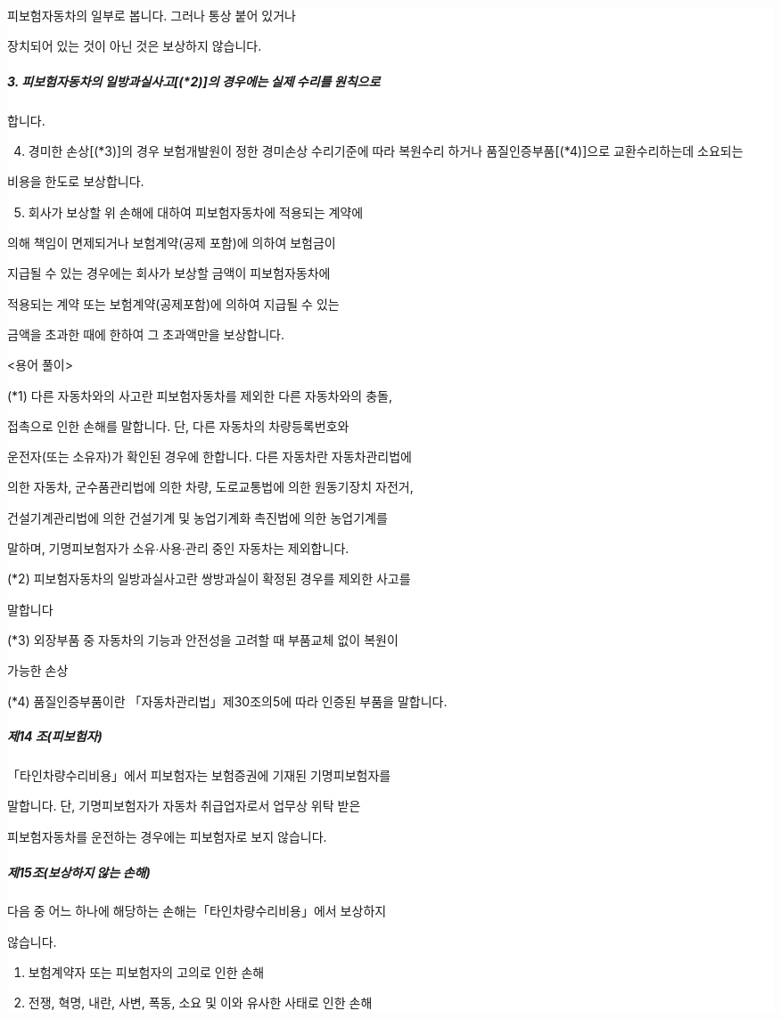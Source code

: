  피보험자동차의 일부로 봅니다. 그러나 통상 붙어 있거나

 장치되어 있는 것이 아닌 것은 보상하지 않습니다.

##### 3. 피보험자동차의 일방과실사고[(*2)]의 경우에는 실제 수리를 원칙으로

 합니다.

 4. 경미한 손상[(*3)]의 경우 보험개발원이 정한 경미손상 수리기준에 따라
 복원수리 하거나 품질인증부품[(*4)]으로 교환수리하는데 소요되는 

 비용을 한도로 보상합니다.

 5. 회사가 보상할 위 손해에 대하여 피보험자동차에 적용되는 계약에

 의해 책임이 면제되거나 보험계약(공제 포함)에 의하여 보험금이

 지급될 수 있는 경우에는 회사가 보상할 금액이 피보험자동차에

 적용되는 계약 또는 보험계약(공제포함)에 의하여 지급될 수 있는

 금액을 초과한 때에 한하여 그 초과액만을 보상합니다.

<용어 풀이>

(*1) 다른 자동차와의 사고란 피보험자동차를 제외한 다른 자동차와의 충돌,

접촉으로 인한 손해를 말합니다. 단, 다른 자동차의 차량등록번호와

운전자(또는 소유자)가 확인된 경우에 한합니다. 다른 자동차란 자동차관리법에

의한 자동차, 군수품관리법에 의한 차량, 도로교통법에 의한 원동기장치 자전거,

건설기계관리법에 의한 건설기계 및 농업기계화 촉진법에 의한 농업기계를

말하며, 기명피보험자가 소유∙사용∙관리 중인 자동차는 제외합니다.

(*2) 피보험자동차의 일방과실사고란 쌍방과실이 확정된 경우를 제외한 사고를

말합니다

(*3) 외장부품 중 자동차의 기능과 안전성을 고려할 때 부품교체 없이 복원이

가능한 손상

(*4) 품질인증부품이란 「자동차관리법」제30조의5에 따라 인증된 부품을 말합니다.

##### 제14 조(피보험자)

 「타인차량수리비용」에서 피보험자는 보험증권에 기재된 기명피보험자를

 말합니다. 단, 기명피보험자가 자동차 취급업자로서 업무상 위탁 받은

 피보험자동차를 운전하는 경우에는 피보험자로 보지 않습니다.

##### 제15조(보상하지 않는 손해)

 다음 중 어느 하나에 해당하는 손해는「타인차량수리비용」에서 보상하지

 않습니다.

 1. 보험계약자 또는 피보험자의 고의로 인한 손해

 2. 전쟁, 혁명, 내란, 사변, 폭동, 소요 및 이와 유사한 사태로 인한 손해
